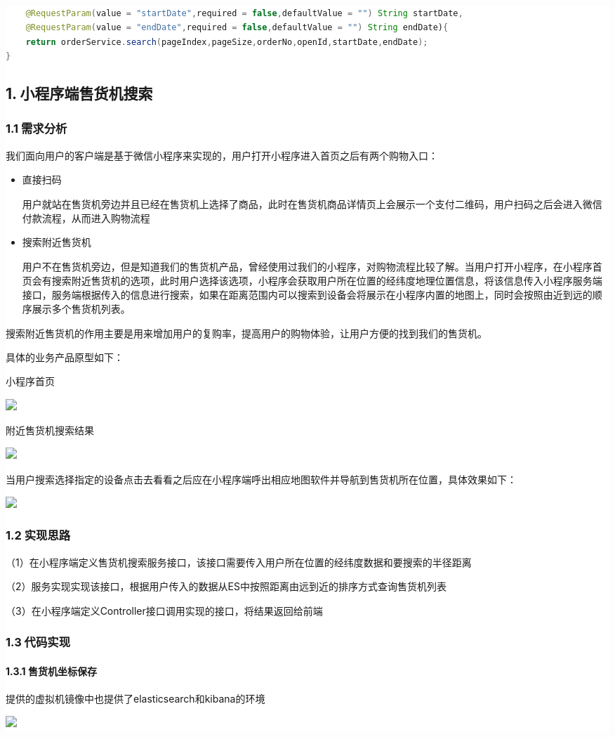 ```java
    @RequestParam(value = "startDate",required = false,defaultValue = "") String startDate,
    @RequestParam(value = "endDate",required = false,defaultValue = "") String endDate){
    return orderService.search(pageIndex,pageSize,orderNo,openId,startDate,endDate);
}
```





## 1. 小程序端售货机搜索

### 1.1 需求分析

我们面向用户的客户端是基于微信小程序来实现的，用户打开小程序进入首页之后有两个购物入口：

- 直接扫码

  用户就站在售货机旁边并且已经在售货机上选择了商品，此时在售货机商品详情页上会展示一个支付二维码，用户扫码之后会进入微信付款流程，从而进入购物流程

- 搜索附近售货机

  用户不在售货机旁边，但是知道我们的售货机产品，曾经使用过我们的小程序，对购物流程比较了解。当用户打开小程序，在小程序首页会有搜索附近售货机的选项，此时用户选择该选项，小程序会获取用户所在位置的经纬度地理位置信息，将该信息传入小程序服务端接口，服务端根据传入的信息进行搜索，如果在距离范围内可以搜索到设备会将展示在小程序内置的地图上，同时会按照由近到远的顺序展示多个售货机列表。

搜索附近售货机的作用主要是用来增加用户的复购率，提高用户的购物体验，让用户方便的找到我们的售货机。

具体的业务产品原型如下：

小程序首页

![](images\1-1.png)

附近售货机搜索结果

![](images/1-2.png)

当用户搜索选择指定的设备点击去看看之后应在小程序端呼出相应地图软件并导航到售货机所在位置，具体效果如下：

![](images/1-5.png)

### 1.2 实现思路

（1）在小程序端定义售货机搜索服务接口，该接口需要传入用户所在位置的经纬度数据和要搜索的半径距离

（2）服务实现实现该接口，根据用户传入的数据从ES中按照距离由远到近的排序方式查询售货机列表

（3）在小程序端定义Controller接口调用实现的接口，将结果返回给前端

### 1.3 代码实现

#### 1.3.1 售货机坐标保存

提供的虚拟机镜像中也提供了elasticsearch和kibana的环境

![](images/5-1.png)
